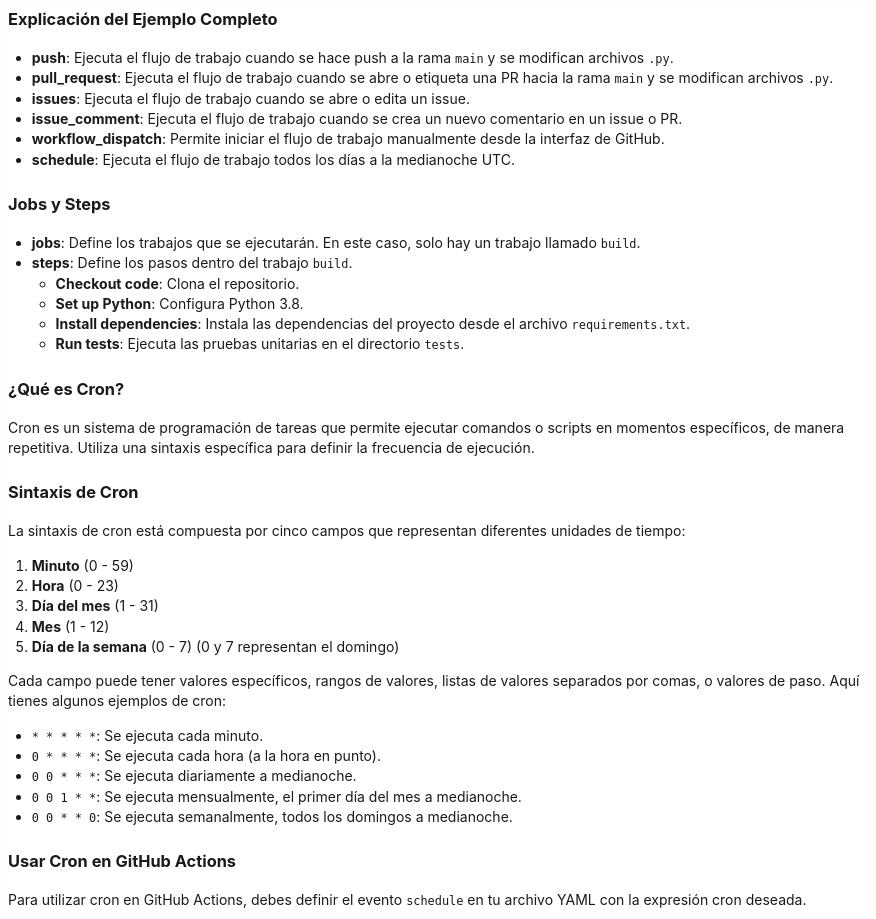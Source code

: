 ### Explicación del Ejemplo Completo

- **push**: Ejecuta el flujo de trabajo cuando se hace push a la rama `main` y se modifican archivos `.py`.
- **pull_request**: Ejecuta el flujo de trabajo cuando se abre o etiqueta una PR hacia la rama `main` y se modifican archivos `.py`.
- **issues**: Ejecuta el flujo de trabajo cuando se abre o edita un issue.
- **issue_comment**: Ejecuta el flujo de trabajo cuando se crea un nuevo comentario en un issue o PR.
- **workflow_dispatch**: Permite iniciar el flujo de trabajo manualmente desde la interfaz de GitHub.
- **schedule**: Ejecuta el flujo de trabajo todos los días a la medianoche UTC.

### Jobs y Steps

- **jobs**: Define los trabajos que se ejecutarán. En este caso, solo hay un trabajo llamado `build`.
- **steps**: Define los pasos dentro del trabajo `build`.
  - **Checkout code**: Clona el repositorio.
  - **Set up Python**: Configura Python 3.8.
  - **Install dependencies**: Instala las dependencias del proyecto desde el archivo `requirements.txt`.
  - **Run tests**: Ejecuta las pruebas unitarias en el directorio `tests`.




### ¿Qué es Cron?
Cron es un sistema de programación de tareas que permite ejecutar comandos o scripts en momentos específicos, de manera repetitiva. Utiliza una sintaxis específica para definir la frecuencia de ejecución.

### Sintaxis de Cron
La sintaxis de cron está compuesta por cinco campos que representan diferentes unidades de tiempo:
1. **Minuto** (0 - 59)
2. **Hora** (0 - 23)
3. **Día del mes** (1 - 31)
4. **Mes** (1 - 12)
5. **Día de la semana** (0 - 7) (0 y 7 representan el domingo)

Cada campo puede tener valores específicos, rangos de valores, listas de valores separados por comas, o valores de paso. Aquí tienes algunos ejemplos de cron:

- `* * * * *`: Se ejecuta cada minuto.
- `0 * * * *`: Se ejecuta cada hora (a la hora en punto).
- `0 0 * * *`: Se ejecuta diariamente a medianoche.
- `0 0 1 * *`: Se ejecuta mensualmente, el primer día del mes a medianoche.
- `0 0 * * 0`: Se ejecuta semanalmente, todos los domingos a medianoche.

### Usar Cron en GitHub Actions
Para utilizar cron en GitHub Actions, debes definir el evento `schedule` en tu archivo YAML con la expresión cron deseada.
